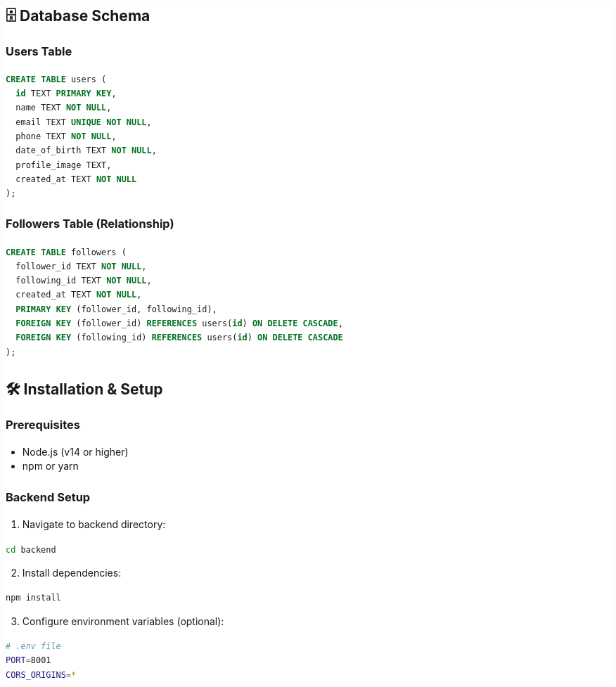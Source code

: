 ```
```

## 🗄️ Database Schema

### Users Table
```sql
CREATE TABLE users (
  id TEXT PRIMARY KEY,
  name TEXT NOT NULL,
  email TEXT UNIQUE NOT NULL,
  phone TEXT NOT NULL,
  date_of_birth TEXT NOT NULL,
  profile_image TEXT,
  created_at TEXT NOT NULL
);
```

### Followers Table (Relationship)
```sql
CREATE TABLE followers (
  follower_id TEXT NOT NULL,
  following_id TEXT NOT NULL,
  created_at TEXT NOT NULL,
  PRIMARY KEY (follower_id, following_id),
  FOREIGN KEY (follower_id) REFERENCES users(id) ON DELETE CASCADE,
  FOREIGN KEY (following_id) REFERENCES users(id) ON DELETE CASCADE
);
```

## 🛠️ Installation & Setup

### Prerequisites
- Node.js (v14 or higher)
- npm or yarn

### Backend Setup

1. Navigate to backend directory:
```bash
cd backend
```

2. Install dependencies:
```bash
npm install
```

3. Configure environment variables (optional):
```bash
# .env file
PORT=8001
CORS_ORIGINS=*
```
